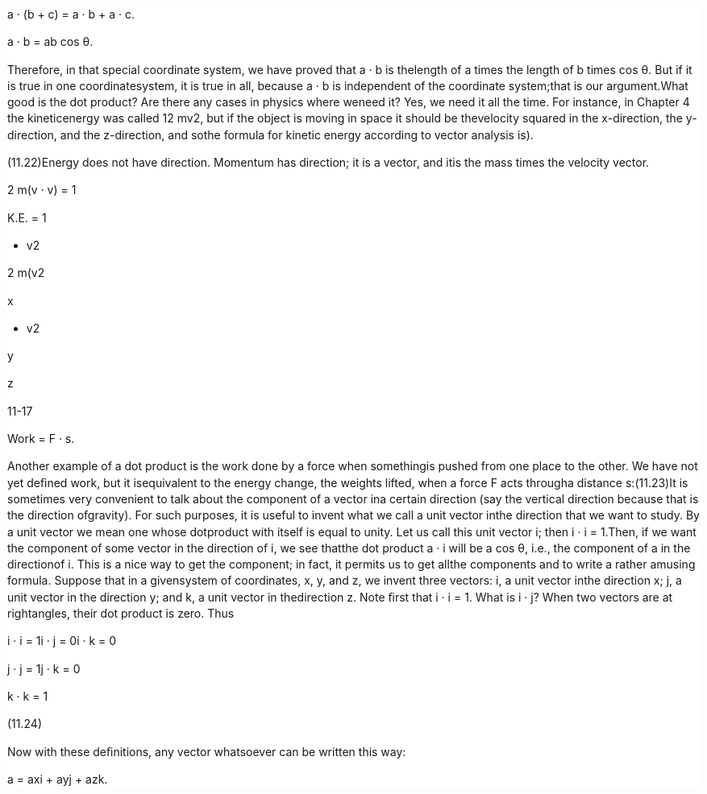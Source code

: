 a · (b + c) = a · b + a · c.

a · b = ab cos θ.

Therefore, in that special coordinate system, we have proved that a · b is thelength of a times the length of b times cos θ. But if it is true in one coordinatesystem, it is true in all, because a · b is independent of the coordinate system;that is our argument.What good is the dot product? Are there any cases in physics where weneed it? Yes, we need it all the time. For instance, in Chapter 4 the kineticenergy was called 12 mv2, but if the object is moving in space it should be thevelocity squared in the x-direction, the y-direction, and the z-direction, and sothe formula for kinetic energy according to vector analysis is).

(11.22)Energy does not have direction. Momentum has direction; it is a vector, and itis the mass times the velocity vector.

2 m(v · v) = 1

K.E. = 1

+ v2

2 m(v2

x

+ v2

y

z

11-17

Work = F · s.

Another example of a dot product is the work done by a force when somethingis pushed from one place to the other. We have not yet deﬁned work, but it isequivalent to the energy change, the weights lifted, when a force F acts througha distance s:(11.23)It is sometimes very convenient to talk about the component of a vector ina certain direction (say the vertical direction because that is the direction ofgravity). For such purposes, it is useful to invent what we call a unit vector inthe direction that we want to study. By a unit vector we mean one whose dotproduct with itself is equal to unity. Let us call this unit vector i; then i · i = 1.Then, if we want the component of some vector in the direction of i, we see thatthe dot product a · i will be a cos θ, i.e., the component of a in the directionof i. This is a nice way to get the component; in fact, it permits us to get allthe components and to write a rather amusing formula. Suppose that in a givensystem of coordinates, x, y, and z, we invent three vectors: i, a unit vector inthe direction x; j, a unit vector in the direction y; and k, a unit vector in thedirection z. Note ﬁrst that i · i = 1. What is i · j? When two vectors are at rightangles, their dot product is zero. Thus

i · i = 1i · j = 0i · k = 0

j · j = 1j · k = 0

k · k = 1

(11.24)

Now with these deﬁnitions, any vector whatsoever can be written this way:

a = axi + ayj + azk.
